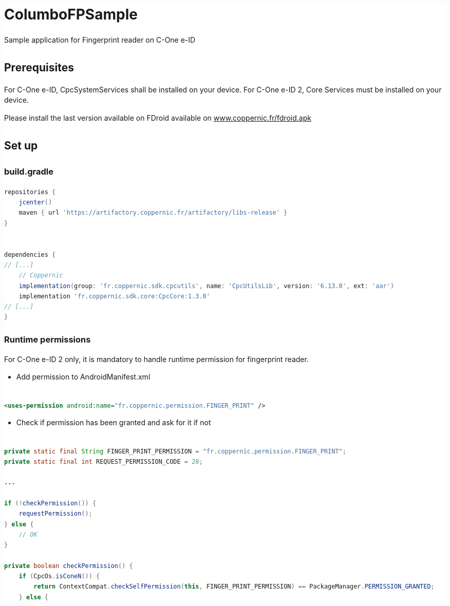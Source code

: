 # ColumboFPSample
Sample application for Fingerprint reader on C-One e-ID

## Prerequisites

For C-One e-ID, CpcSystemServices shall be installed on your device.
For C-One e-ID 2, Core Services must be installed on your device.

Please install the last version available on FDroid available on www.coppernic.fr/fdroid.apk


## Set up

### build.gradle

```groovy
repositories {
    jcenter()
    maven { url 'https://artifactory.coppernic.fr/artifactory/libs-release' }
}


dependencies {
// [...]
    // Coppernic
    implementation(group: 'fr.coppernic.sdk.cpcutils', name: 'CpcUtilsLib', version: '6.13.0', ext: 'aar')
    implementation 'fr.coppernic.sdk.core:CpcCore:1.3.0'
// [...]
}

```

### Runtime permissions 

For C-One e-ID 2 only, it is mandatory to handle runtime permission for fingerprint reader.

 * Add permission to AndroidManifest.xml
 
```xml

<uses-permission android:name="fr.coppernic.permission.FINGER_PRINT" />

```

 * Check if permission has been granted and ask for it if not
 
``` java

private static final String FINGER_PRINT_PERMISSION = "fr.coppernic.permission.FINGER_PRINT";
private static final int REQUEST_PERMISSION_CODE = 28;

...

if (!checkPermission()) {
    requestPermission();
} else {
    // OK
}

private boolean checkPermission() {
    if (CpcOs.isConeN()) {
        return ContextCompat.checkSelfPermission(this, FINGER_PRINT_PERMISSION) == PackageManager.PERMISSION_GRANTED;
    } else {
```